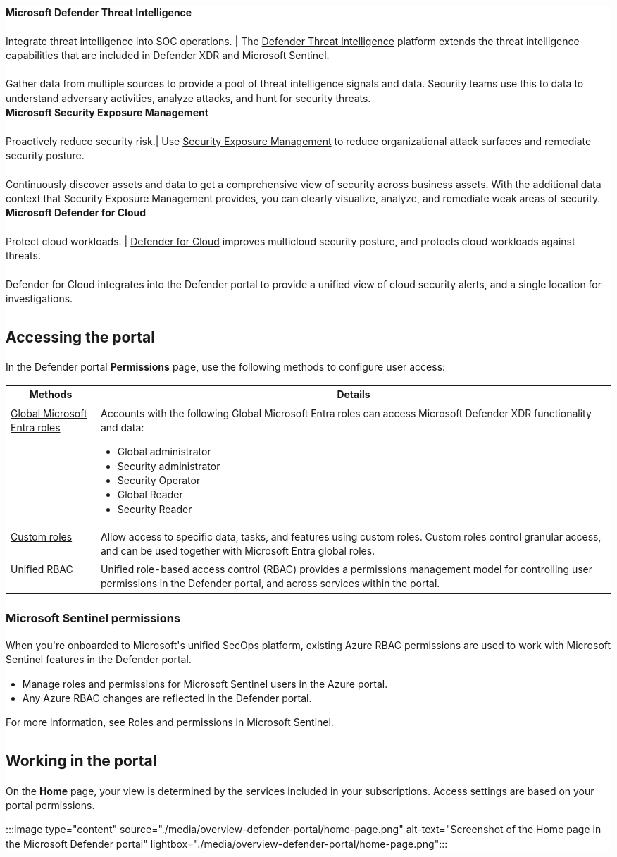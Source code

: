**Microsoft Defender Threat Intelligence**<br/><br/> Integrate threat intelligence into SOC operations. | The [Defender Threat Intelligence](/defender/threat-intelligence/what-is-microsoft-defender-threat-intelligence-defender-ti) platform extends the threat intelligence capabilities that are included in Defender XDR and Microsoft Sentinel.<br/><br/> Gather data from multiple sources to provide a pool of threat intelligence signals and data. Security teams use this to data to understand adversary activities, analyze attacks, and hunt for security threats.  
**Microsoft Security Exposure Management**<br/><br/> Proactively reduce security risk.| Use [Security Exposure Management](/security-exposure-management/microsoft-security-exposure-management) to reduce organizational attack surfaces and remediate security posture.<br/><br/> Continuously discover assets and data to get a comprehensive view of security across business assets. With the additional data context that Security Exposure Management provides, you can clearly visualize, analyze, and remediate weak areas of security.
**Microsoft Defender for Cloud**<br/><br/> Protect cloud workloads. | [Defender for Cloud](/defender-xdr/microsoft-365-security-center-defender-cloud) improves multicloud security posture, and protects cloud workloads against threats.<br/><br/> Defender for Cloud integrates into the Defender portal to provide a unified view of cloud security alerts, and a single location for investigations.

## Accessing the portal

In the Defender portal **Permissions** page, use the following methods to configure user access:

**Methods** | **Details**
--- | ---
[Global Microsoft Entra roles](/defender-xdr/m365d-permissions) | Accounts with the following Global Microsoft Entra roles can access Microsoft Defender XDR functionality and data: <ul><li>Global administrator</li><li>Security administrator</li><li>Security Operator</li><li>Global Reader</li><li>Security Reader</li>
[Custom roles](/defender-xdr/custom-roles) | Allow access to specific data, tasks, and features using custom roles. Custom roles control granular access, and can be used together with Microsoft Entra global roles.
[Unified RBAC](/defender-xdr/manage-rbac) | Unified role-based access control (RBAC) provides a permissions management model for controlling user permissions in the Defender portal, and across services within the portal.

### Microsoft Sentinel permissions

When you're onboarded to Microsoft's unified SecOps platform, existing Azure RBAC permissions are used to work with Microsoft Sentinel features in the Defender portal.

- Manage roles and permissions for Microsoft Sentinel users in the Azure portal.
- Any Azure RBAC changes are reflected in the Defender portal.

For more information, see [Roles and permissions in Microsoft Sentinel](/azure/sentinel/roles).

## Working in the portal

On the **Home** page, your view is determined by the services included in your subscriptions. Access settings are based on your [portal permissions](#accessing-the-portal).

:::image type="content" source="./media/overview-defender-portal/home-page.png" alt-text="Screenshot of the Home page in the Microsoft Defender portal" lightbox="./media/overview-defender-portal/home-page.png":::
